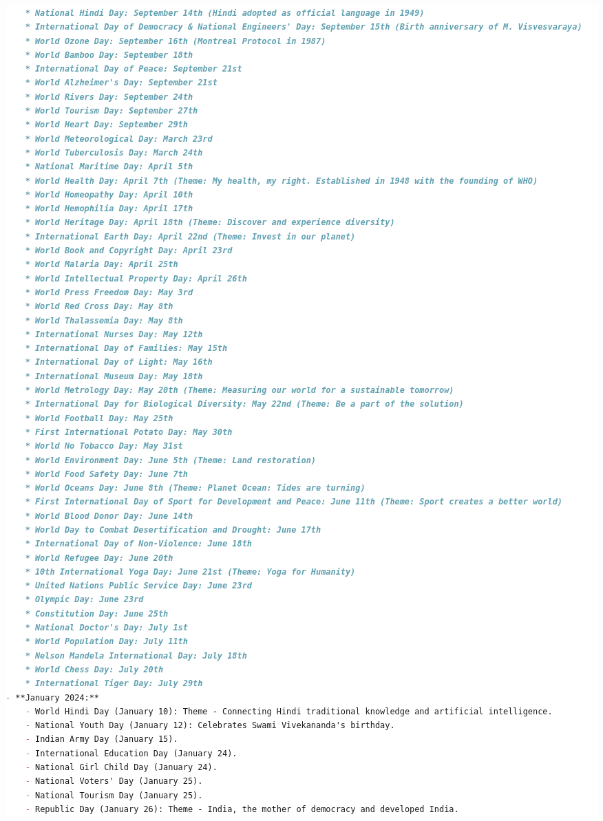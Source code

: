 ```markdown
    * National Hindi Day: September 14th (Hindi adopted as official language in 1949)
    * International Day of Democracy & National Engineers' Day: September 15th (Birth anniversary of M. Visvesvaraya)
    * World Ozone Day: September 16th (Montreal Protocol in 1987)
    * World Bamboo Day: September 18th
    * International Day of Peace: September 21st
    * World Alzheimer's Day: September 21st
    * World Rivers Day: September 24th
    * World Tourism Day: September 27th
    * World Heart Day: September 29th
    * World Meteorological Day: March 23rd
    * World Tuberculosis Day: March 24th
    * National Maritime Day: April 5th
    * World Health Day: April 7th (Theme: My health, my right. Established in 1948 with the founding of WHO)
    * World Homeopathy Day: April 10th
    * World Hemophilia Day: April 17th
    * World Heritage Day: April 18th (Theme: Discover and experience diversity)
    * International Earth Day: April 22nd (Theme: Invest in our planet)
    * World Book and Copyright Day: April 23rd
    * World Malaria Day: April 25th
    * World Intellectual Property Day: April 26th
    * World Press Freedom Day: May 3rd
    * World Red Cross Day: May 8th
    * World Thalassemia Day: May 8th
    * International Nurses Day: May 12th
    * International Day of Families: May 15th
    * International Day of Light: May 16th
    * International Museum Day: May 18th
    * World Metrology Day: May 20th (Theme: Measuring our world for a sustainable tomorrow)
    * International Day for Biological Diversity: May 22nd (Theme: Be a part of the solution)
    * World Football Day: May 25th
    * First International Potato Day: May 30th
    * World No Tobacco Day: May 31st
    * World Environment Day: June 5th (Theme: Land restoration)
    * World Food Safety Day: June 7th
    * World Oceans Day: June 8th (Theme: Planet Ocean: Tides are turning)
    * First International Day of Sport for Development and Peace: June 11th (Theme: Sport creates a better world)
    * World Blood Donor Day: June 14th
    * World Day to Combat Desertification and Drought: June 17th
    * International Day of Non-Violence: June 18th
    * World Refugee Day: June 20th
    * 10th International Yoga Day: June 21st (Theme: Yoga for Humanity)
    * United Nations Public Service Day: June 23rd
    * Olympic Day: June 23rd
    * Constitution Day: June 25th
    * National Doctor's Day: July 1st
    * World Population Day: July 11th
    * Nelson Mandela International Day: July 18th
    * World Chess Day: July 20th
    * International Tiger Day: July 29th
- **January 2024:**
    - World Hindi Day (January 10): Theme - Connecting Hindi traditional knowledge and artificial intelligence.
    - National Youth Day (January 12): Celebrates Swami Vivekananda's birthday.
    - Indian Army Day (January 15).
    - International Education Day (January 24).
    - National Girl Child Day (January 24).
    - National Voters' Day (January 25).
    - National Tourism Day (January 25).
    - Republic Day (January 26): Theme - India, the mother of democracy and developed India.

```